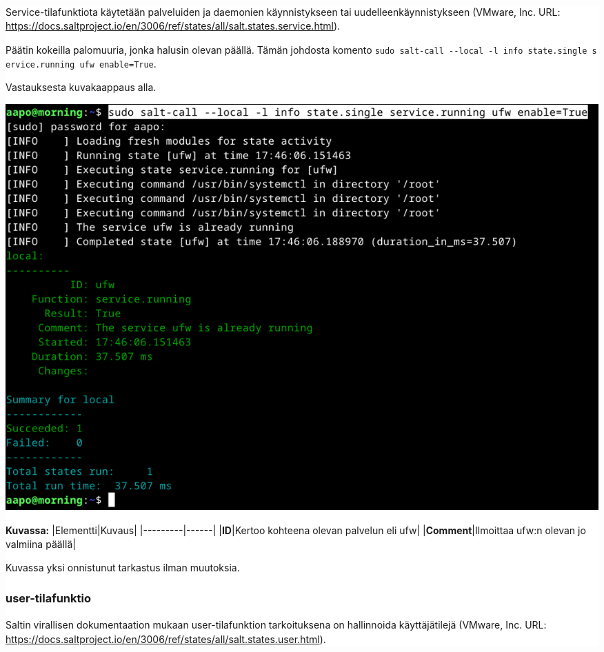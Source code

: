 Service-tilafunktiota käytetään palveluiden ja daemonien käynnistykseen tai uudelleenkäynnistykseen (VMware, Inc. URL: https://docs.saltproject.io/en/3006/ref/states/all/salt.states.service.html).

Päätin kokeilla palomuuria, jonka halusin olevan päällä. Tämän johdosta komento `sudo salt-call --local -l info state.single service.running ufw enable=True`.

Vastauksesta kuvakaappaus alla.

![Service-tilafunktion käyttäminen](service-ufw.png)

**Kuvassa:**
|Elementti|Kuvaus|
|---------|------|
|**ID**|Kertoo kohteena olevan palvelun eli ufw|
|**Comment**|Ilmoittaa ufw:n olevan jo valmiina päällä|

Kuvassa yksi onnistunut tarkastus ilman muutoksia.

### user-tilafunktio

Saltin virallisen dokumentaation mukaan user-tilafunktion tarkoituksena on hallinnoida käyttäjätilejä (VMware, Inc. URL: https://docs.saltproject.io/en/3006/ref/states/all/salt.states.user.html).
